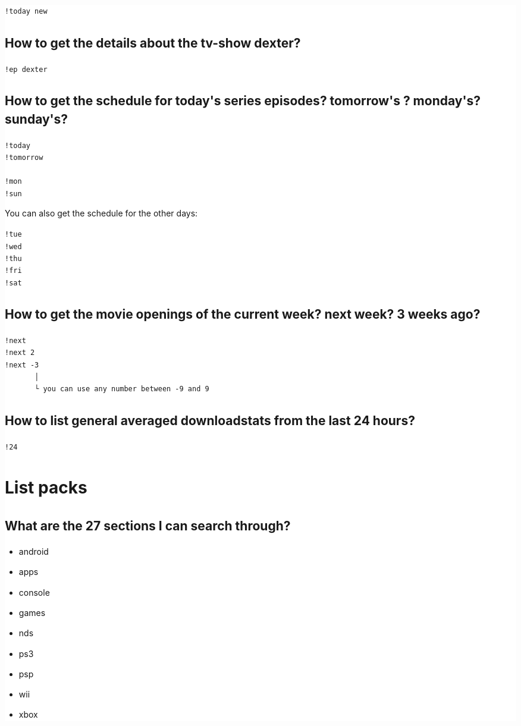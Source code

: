     !today new

## How to get the details about the tv-show dexter?

    !ep dexter

## How to get the schedule for today's series episodes?  tomorrow's ?  monday's?  sunday's?

    !today
    !tomorrow

    !mon
    !sun

You can also get the schedule for the other days:

    !tue
    !wed
    !thu
    !fri
    !sat

##
## How to get the movie openings of the current week?  next week?  3 weeks ago?

    !next
    !next 2
    !next -3
           │
           └ you can use any number between -9 and 9

##
## How to list general averaged downloadstats from the last 24 hours?

    !24

##
# List packs
## What are the 27 sections I can search through?

   - android
   - apps

   - console
   - games
   - nds
   - ps3
   - psp
   - wii
   - xbox
